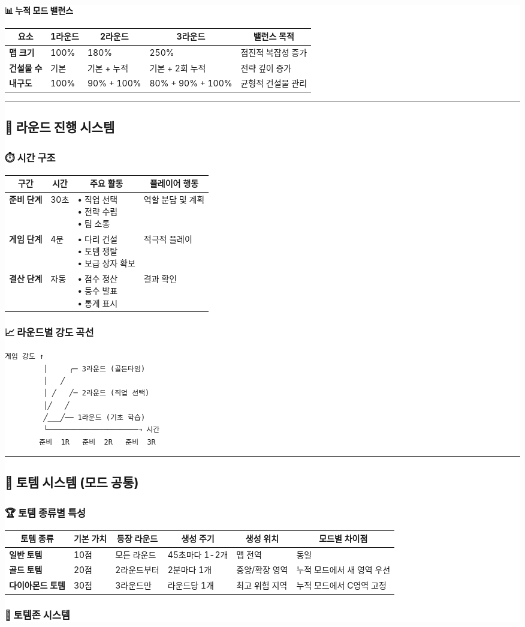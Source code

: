 #### 📊 누적 모드 밸런스

| 요소 | 1라운드 | 2라운드 | 3라운드 | 밸런스 목적 |
|------|---------|---------|---------|-------------|
| **맵 크기** | 100% | 180% | 250% | 점진적 복잡성 증가 |
| **건설물 수** | 기본 | 기본 + 누적 | 기본 + 2회 누적 | 전략 깊이 증가 |
| **내구도** | 100% | 90% + 100% | 80% + 90% + 100% | 균형적 건설물 관리 |

---

## 🔄 라운드 진행 시스템

### ⏱️ 시간 구조

| 구간 | 시간 | 주요 활동 | 플레이어 행동 |
|------|------|-----------|---------------|
| **준비 단계** | 30초 | • 직업 선택<br>• 전략 수립<br>• 팀 소통 | 역할 분담 및 계획 |
| **게임 단계** | 4분 | • 다리 건설<br>• 토템 쟁탈<br>• 보급 상자 확보 | 적극적 플레이 |
| **결산 단계** | 자동 | • 점수 정산<br>• 등수 발표<br>• 통계 표시 | 결과 확인 |

### 📈 라운드별 강도 곡선

```
게임 강도 ↑
         │     ╭─ 3라운드 (골든타임)
         │   ╱
         │ ╱   ╱─ 2라운드 (직업 선택)
         │╱   ╱
         ╱___╱── 1라운드 (기초 학습)
         └─────────────────────→ 시간
        준비  1R   준비  2R   준비  3R
```

---

## 🎯 토템 시스템 (모드 공통)

### 🏆 토템 종류별 특성

| 토템 종류 | 기본 가치 | 등장 라운드 | 생성 주기 | 생성 위치 | 모드별 차이점 |
|-----------|-----------|-------------|-----------|-----------|---------------|
| **일반 토템** | 10점 | 모든 라운드 | 45초마다 1-2개 | 맵 전역 | 동일 |
| **골드 토템** | 20점 | 2라운드부터 | 2분마다 1개 | 중앙/확장 영역 | 누적 모드에서 새 영역 우선 |
| **다이아몬드 토템** | 30점 | 3라운드만 | 라운드당 1개 | 최고 위험 지역 | 누적 모드에서 C영역 고정 |

### 🎯 토템존 시스템

